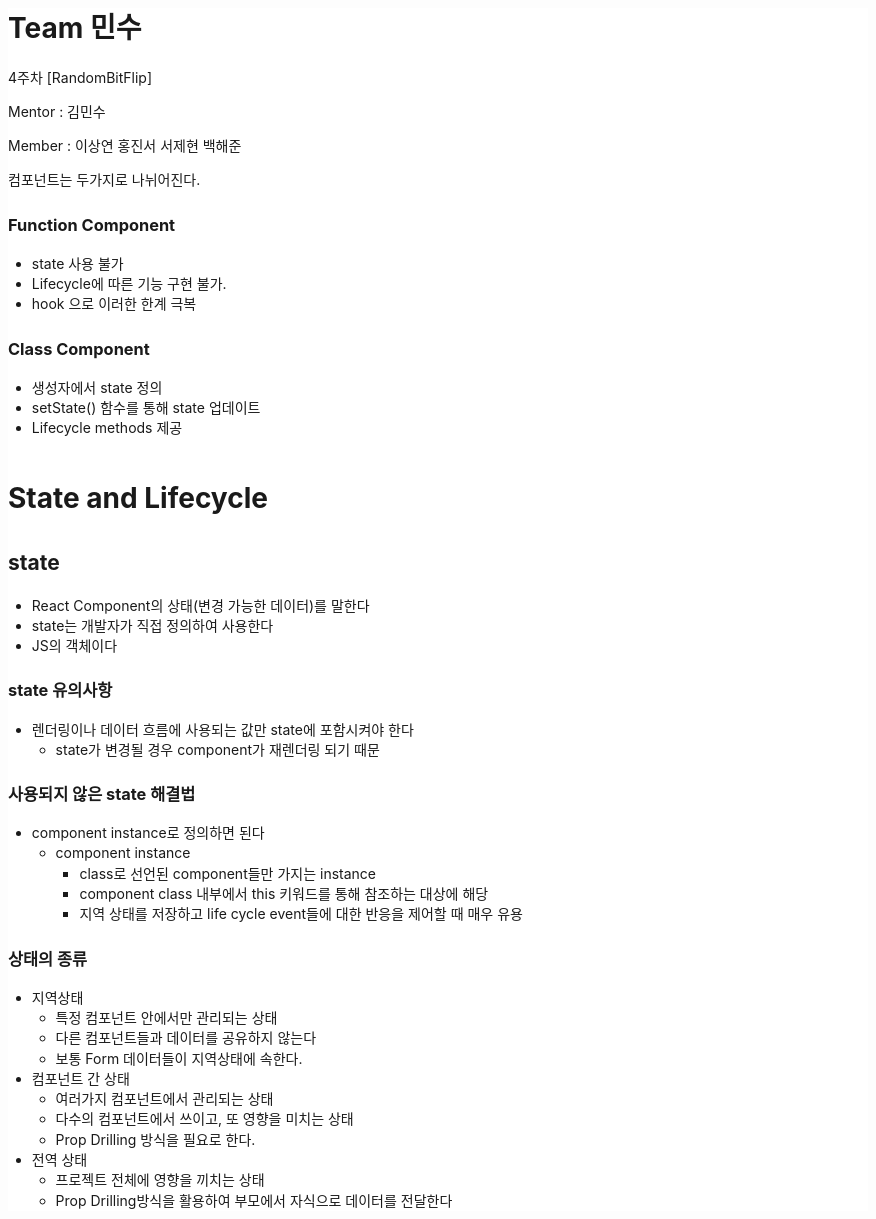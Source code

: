 # Team 민수

4주차 [RandomBitFlip]

Mentor : 김민수

Member : 이상연 홍진서 서제현 백해준

컴포넌트는 두가지로 나뉘어진다.

### Function Component
- state 사용 불가
- Lifecycle에 따른 기능 구현 불가.
- hook 으로 이러한 한계 극복
### Class Component
- 생성자에서 state 정의
- setState() 함수를 통해 state 업데이트
- Lifecycle methods 제공

# State and Lifecycle

## state

- React Component의 상태(변경 가능한 데이터)를 말한다
- state는 개발자가 직접 정의하여 사용한다
- JS의 객체이다

### state 유의사항

- 렌더링이나 데이터 흐름에 사용되는 값만 state에 포함시켜야 한다
    - state가 변경될 경우 component가 재렌더링 되기 때문

### 사용되지  않은 state 해결법

- component instance로 정의하면 된다
    - component instance
        - class로 선언된 component들만 가지는 instance
        - component class 내부에서 this 키워드를 통해 참조하는 대상에 해당
        - 지역 상태를 저장하고 life cycle event들에 대한 반응을 제어할 때 매우 유용

### 상태의 종류

- 지역상태
    - 특정 컴포넌트 안에서만 관리되는 상태
    - 다른 컴포넌트들과 데이터를 공유하지 않는다
    - 보통 Form 데이터들이 지역상태에 속한다.
- 컴포넌트 간 상태
    - 여러가지 컴포넌트에서 관리되는 상태
    - 다수의 컴포넌트에서 쓰이고, 또 영향을 미치는 상태
    - Prop Drilling 방식을 필요로 한다.
- 전역 상태
    - 프로젝트 전체에 영향을 끼치는 상태
    - Prop Drilling방식을 활용하여 부모에서 자식으로 데이터를 전달한다
